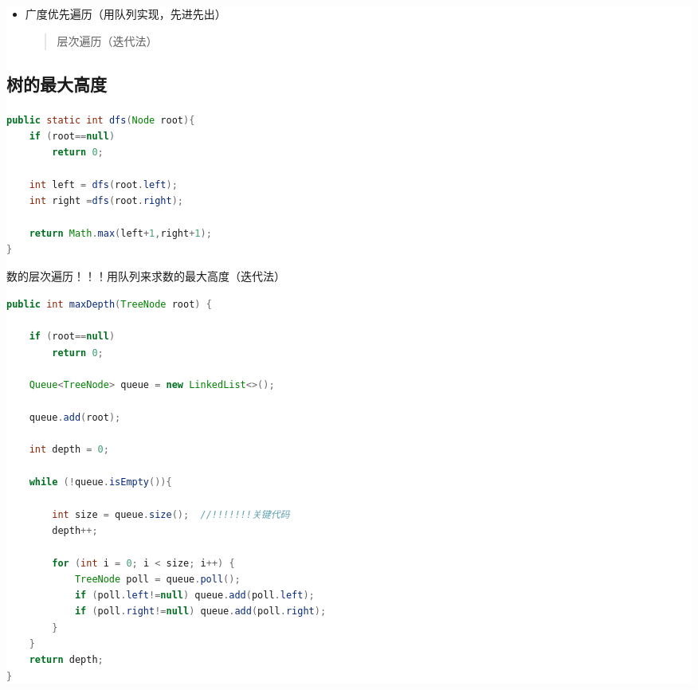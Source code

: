   ```java
  ```

- 广度优先遍历（用队列实现，先进先出）

  > 层次遍历（迭代法）











## 树的最大高度

```java
public static int dfs(Node root){
    if (root==null)
        return 0;

    int left = dfs(root.left);
    int right =dfs(root.right);

    return Math.max(left+1,right+1);
}
```



数的层次遍历！！！用队列来求数的最大高度（迭代法）

```java
public int maxDepth(TreeNode root) {

    if (root==null)
        return 0;

    Queue<TreeNode> queue = new LinkedList<>();

    queue.add(root);

    int depth = 0;

    while (!queue.isEmpty()){

        int size = queue.size();  //!!!!!!!关键代码
        depth++;

        for (int i = 0; i < size; i++) {
            TreeNode poll = queue.poll();
            if (poll.left!=null) queue.add(poll.left);
            if (poll.right!=null) queue.add(poll.right);
        }
    }
    return depth;
}
```
